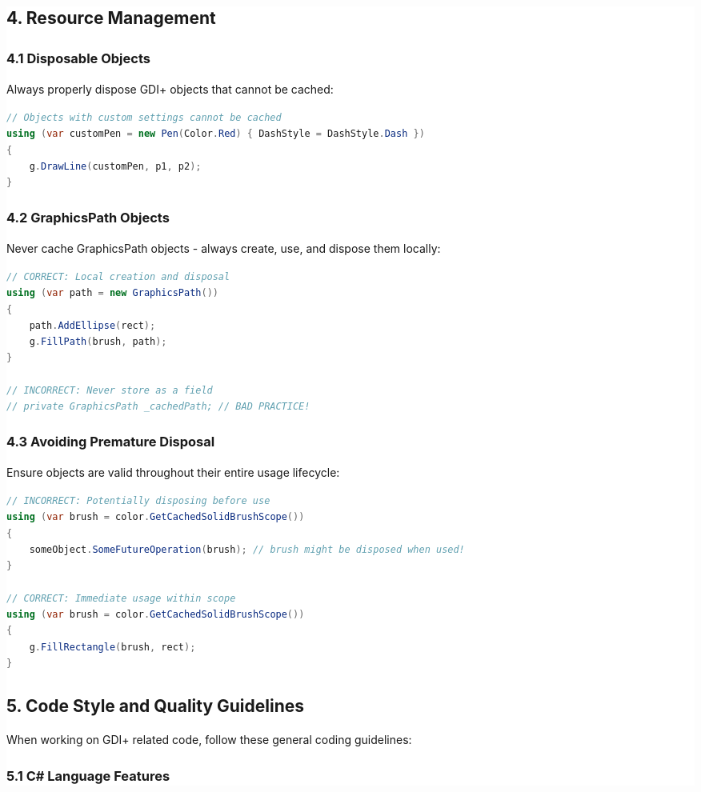 ## 4. Resource Management

### 4.1 Disposable Objects

Always properly dispose GDI+ objects that cannot be cached:

```csharp
// Objects with custom settings cannot be cached
using (var customPen = new Pen(Color.Red) { DashStyle = DashStyle.Dash })
{
    g.DrawLine(customPen, p1, p2);
}
```

### 4.2 GraphicsPath Objects

Never cache GraphicsPath objects - always create, use, and dispose them locally:

```csharp
// CORRECT: Local creation and disposal
using (var path = new GraphicsPath())
{
    path.AddEllipse(rect);
    g.FillPath(brush, path);
}

// INCORRECT: Never store as a field
// private GraphicsPath _cachedPath; // BAD PRACTICE!
```

### 4.3 Avoiding Premature Disposal

Ensure objects are valid throughout their entire usage lifecycle:

```csharp
// INCORRECT: Potentially disposing before use
using (var brush = color.GetCachedSolidBrushScope())
{
    someObject.SomeFutureOperation(brush); // brush might be disposed when used!
}

// CORRECT: Immediate usage within scope
using (var brush = color.GetCachedSolidBrushScope())
{
    g.FillRectangle(brush, rect);
}
```

## 5. Code Style and Quality Guidelines

When working on GDI+ related code, follow these general coding guidelines:

### 5.1 C# Language Features

